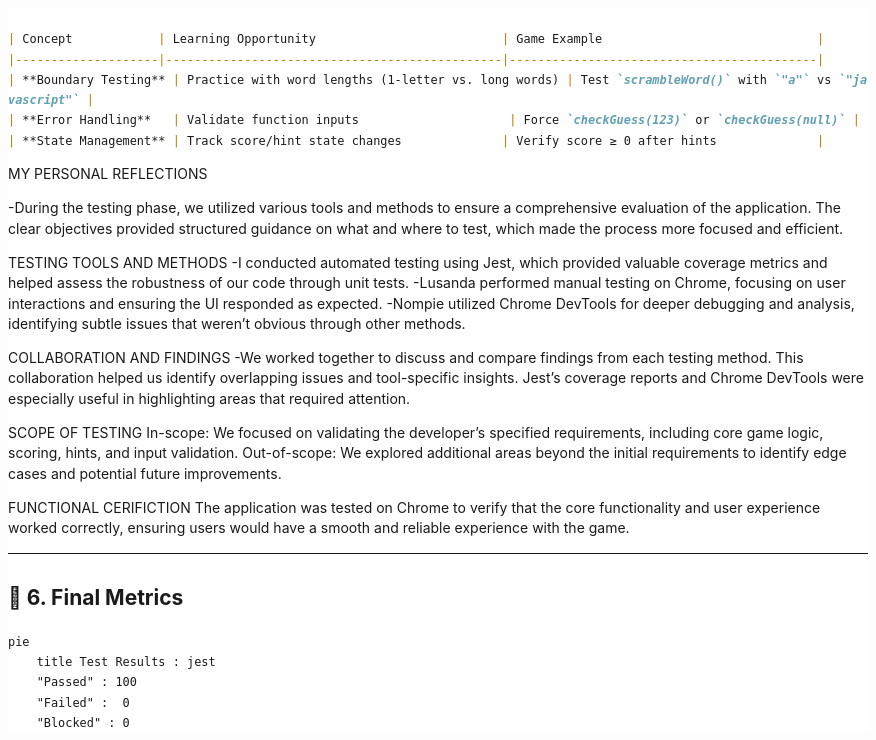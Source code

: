 ```markdown

| Concept            | Learning Opportunity                          | Game Example                              |
|--------------------|-----------------------------------------------|-------------------------------------------|
| **Boundary Testing** | Practice with word lengths (1-letter vs. long words) | Test `scrambleWord()` with `"a"` vs `"javascript"` |
| **Error Handling**   | Validate function inputs                     | Force `checkGuess(123)` or `checkGuess(null)` |
| **State Management** | Track score/hint state changes              | Verify score ≥ 0 after hints              |

```
MY PERSONAL REFLECTIONS

-During the testing phase, we utilized various tools and methods to ensure a comprehensive evaluation of the application. The clear objectives provided structured guidance on what and where to test, which made the process more focused and efficient.

TESTING TOOLS AND METHODS
-I conducted automated testing using Jest, which provided valuable coverage metrics and helped assess the robustness of our code through unit tests.
-Lusanda performed manual testing on Chrome, focusing on user interactions and ensuring the UI responded as expected.
-Nompie utilized Chrome DevTools for deeper debugging and analysis, identifying subtle issues that weren’t obvious through other methods.

COLLABORATION AND FINDINGS
-We worked together to discuss and compare findings from each testing method. This collaboration helped us identify overlapping issues and tool-specific insights. Jest’s coverage reports and Chrome DevTools were especially useful in highlighting areas that required attention.

SCOPE OF TESTING
In-scope: We focused on validating the developer’s specified requirements, including core game logic, scoring, hints, and input validation.
Out-of-scope: We explored additional areas beyond the initial requirements to identify edge cases and potential future improvements.

FUNCTIONAL CERIFICTION
The application was tested on Chrome to verify that the core functionality and user experience worked correctly, ensuring users would have a smooth and reliable experience with the game.



---

## 📌 **6. Final Metrics**  

```mermaid  
pie  
    title Test Results : jest 
    "Passed" : 100  
    "Failed" :  0 
    "Blocked" : 0 
```  
